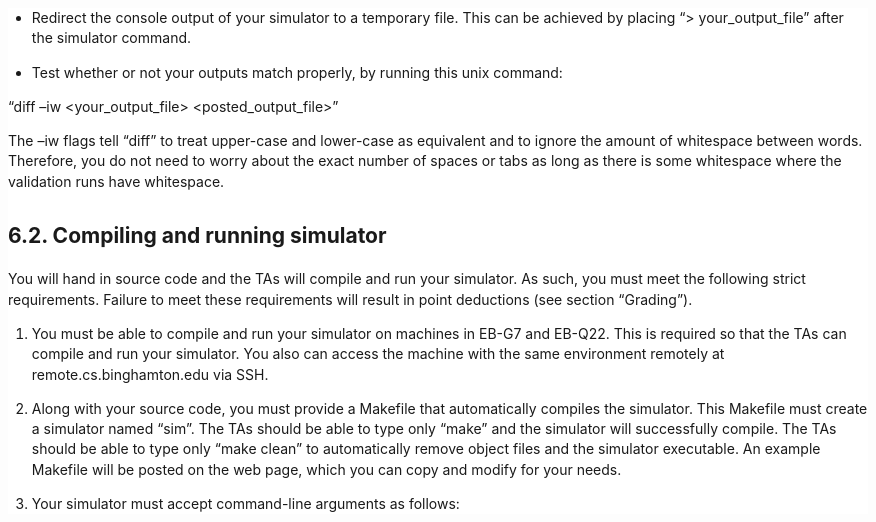 


<ul>

 <li>Redirect the console output of your simulator to a temporary file. This can be achieved by placing “&gt; your_output_file” after the simulator command.</li>

</ul>




<ul>

 <li>Test whether or not your outputs match properly, by running this unix command:</li>

</ul>

“diff –iw &lt;your_output_file&gt; &lt;posted_output_file&gt;”

The –iw flags tell “diff” to treat upper-case and lower-case as equivalent and to ignore the amount of whitespace between words. Therefore, you do not need to worry about the exact number of spaces or tabs as long as there is some whitespace where the validation runs have whitespace.




<h2>6.2.   Compiling and running simulator</h2>




You will hand in source code and the TAs will compile and run your simulator. As such, you must meet the following strict requirements. Failure to meet these requirements will result in point deductions (see section “Grading”).




<ol>

 <li>You must be able to compile and run your simulator on machines in EB-G7 and EB-Q22. This is required so that the TAs can compile and run your simulator. You also can access the machine with the same environment remotely at remote.cs.binghamton.edu via SSH.</li>

</ol>




<ol start="2">

 <li>Along with your source code, you must provide a Makefile that automatically compiles the simulator. This Makefile must create a simulator named “sim”. The TAs should be able to type only “make” and the simulator will successfully compile. The TAs should be able to type only “make clean” to automatically remove object files and the simulator executable. An example Makefile will be posted on the web page, which you can copy and modify for your needs.</li>

</ol>




<ol start="3">

 <li>Your simulator must accept command-line arguments as follows:</li>

</ol>
